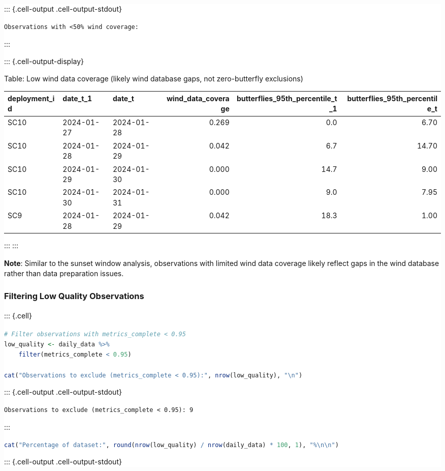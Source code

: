 ::: {.cell-output .cell-output-stdout}

```
Observations with <50% wind coverage:
```


:::

::: {.cell-output-display}


Table: Low wind data coverage (likely wind database gaps, not zero-butterfly exclusions)

|deployment_id |date_t_1   |date_t     | wind_data_coverage| butterflies_95th_percentile_t_1| butterflies_95th_percentile_t|
|:-------------|:----------|:----------|------------------:|-------------------------------:|-----------------------------:|
|SC10          |2024-01-27 |2024-01-28 |              0.269|                             0.0|                          6.70|
|SC10          |2024-01-28 |2024-01-29 |              0.042|                             6.7|                         14.70|
|SC10          |2024-01-29 |2024-01-30 |              0.000|                            14.7|                          9.00|
|SC10          |2024-01-30 |2024-01-31 |              0.000|                             9.0|                          7.95|
|SC9           |2024-01-28 |2024-01-29 |              0.042|                            18.3|                          1.00|


:::
:::


**Note**: Similar to the sunset window analysis, observations with limited wind data coverage likely reflect gaps in the wind database rather than data preparation issues.

### Filtering Low Quality Observations


::: {.cell}

```{.r .cell-code}
# Filter observations with metrics_complete < 0.95
low_quality <- daily_data %>%
    filter(metrics_complete < 0.95)

cat("Observations to exclude (metrics_complete < 0.95):", nrow(low_quality), "\n")
```

::: {.cell-output .cell-output-stdout}

```
Observations to exclude (metrics_complete < 0.95): 9 
```


:::

```{.r .cell-code}
cat("Percentage of dataset:", round(nrow(low_quality) / nrow(daily_data) * 100, 1), "%\n\n")
```

::: {.cell-output .cell-output-stdout}
